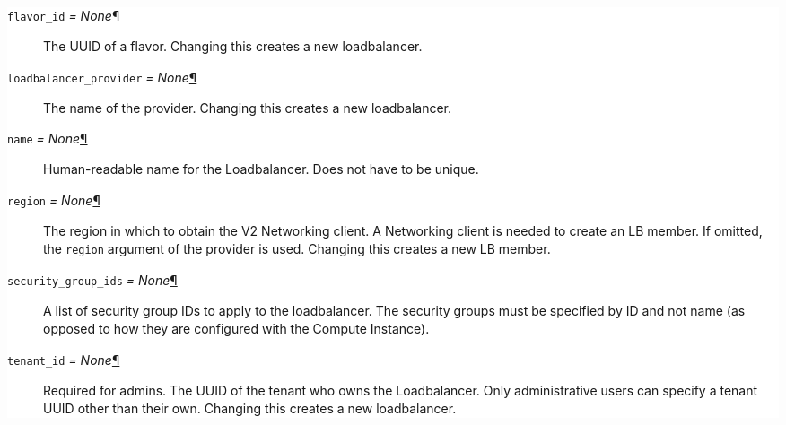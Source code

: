 <dl class="attribute">
<dt id="pulumi_openstack.loadbalancer.LoadBalancer.flavor_id">
<code class="sig-name descname">flavor_id</code><em class="property"> = None</em><a class="headerlink" href="#pulumi_openstack.loadbalancer.LoadBalancer.flavor_id" title="Permalink to this definition">¶</a></dt>
<dd><p>The UUID of a flavor. Changing this creates a new
loadbalancer.</p>
</dd></dl>

<dl class="attribute">
<dt id="pulumi_openstack.loadbalancer.LoadBalancer.loadbalancer_provider">
<code class="sig-name descname">loadbalancer_provider</code><em class="property"> = None</em><a class="headerlink" href="#pulumi_openstack.loadbalancer.LoadBalancer.loadbalancer_provider" title="Permalink to this definition">¶</a></dt>
<dd><p>The name of the provider. Changing this
creates a new loadbalancer.</p>
</dd></dl>

<dl class="attribute">
<dt id="pulumi_openstack.loadbalancer.LoadBalancer.name">
<code class="sig-name descname">name</code><em class="property"> = None</em><a class="headerlink" href="#pulumi_openstack.loadbalancer.LoadBalancer.name" title="Permalink to this definition">¶</a></dt>
<dd><p>Human-readable name for the Loadbalancer. Does not have
to be unique.</p>
</dd></dl>

<dl class="attribute">
<dt id="pulumi_openstack.loadbalancer.LoadBalancer.region">
<code class="sig-name descname">region</code><em class="property"> = None</em><a class="headerlink" href="#pulumi_openstack.loadbalancer.LoadBalancer.region" title="Permalink to this definition">¶</a></dt>
<dd><p>The region in which to obtain the V2 Networking client.
A Networking client is needed to create an LB member. If omitted, the
<code class="docutils literal notranslate"><span class="pre">region</span></code> argument of the provider is used. Changing this creates a new
LB member.</p>
</dd></dl>

<dl class="attribute">
<dt id="pulumi_openstack.loadbalancer.LoadBalancer.security_group_ids">
<code class="sig-name descname">security_group_ids</code><em class="property"> = None</em><a class="headerlink" href="#pulumi_openstack.loadbalancer.LoadBalancer.security_group_ids" title="Permalink to this definition">¶</a></dt>
<dd><p>A list of security group IDs to apply to the
loadbalancer. The security groups must be specified by ID and not name (as
opposed to how they are configured with the Compute Instance).</p>
</dd></dl>

<dl class="attribute">
<dt id="pulumi_openstack.loadbalancer.LoadBalancer.tenant_id">
<code class="sig-name descname">tenant_id</code><em class="property"> = None</em><a class="headerlink" href="#pulumi_openstack.loadbalancer.LoadBalancer.tenant_id" title="Permalink to this definition">¶</a></dt>
<dd><p>Required for admins. The UUID of the tenant who owns
the Loadbalancer.  Only administrative users can specify a tenant UUID
other than their own.  Changing this creates a new loadbalancer.</p>
</dd></dl>
